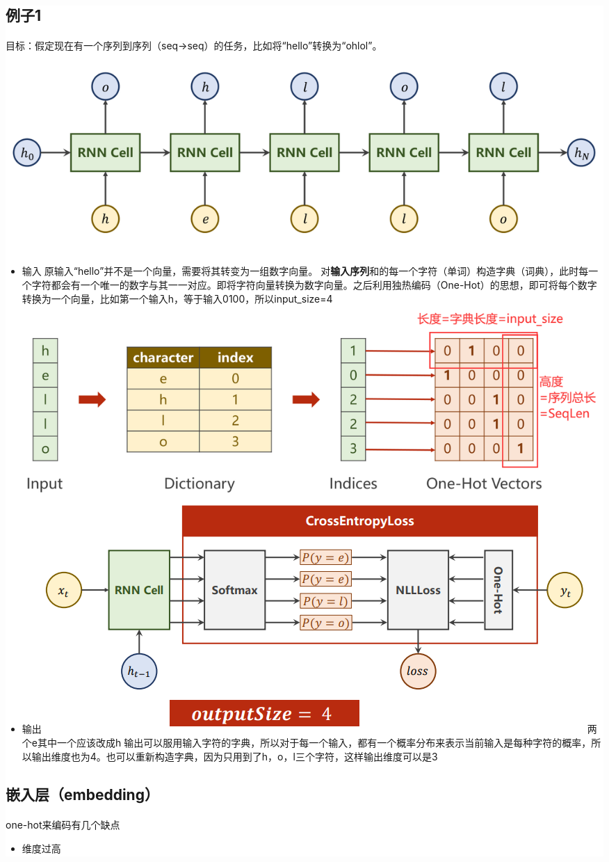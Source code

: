## 例子1
目标：假定现在有一个序列到序列（seq→seq）的任务，比如将“hello”转换为“ohlol”。
![](%E6%B7%B1%E5%BA%A6%E5%AD%A6%E4%B9%A0%E5%AE%9E%E8%B7%B5_md_files/155f2a90-cbde-11ed-a071-c10aa0561344_20230326215702.jpeg?v=1&type=image&token=V1:tdLoMeIAB51pWP2m3eBka-Lnza1ntafxERUlxNemaIg)
- 输入
原输入“hello”并不是一个向量，需要将其转变为一组数字向量。
对**输入序列**和的每一个字符（单词）构造字典（词典），此时每一个字符都会有一个唯一的数字与其一一对应。即将字符向量转换为数字向量。之后利用独热编码（One-Hot）的思想，即可将每个数字转换为一个向量，比如第一个输入h，等于输入0100，所以input_size=4
![](%E6%B7%B1%E5%BA%A6%E5%AD%A6%E4%B9%A0%E5%AE%9E%E8%B7%B5_md_files/e5e4a010-cbdd-11ed-a071-c10aa0561344_20230326215542.jpeg?v=1&type=image&token=V1:EzZfYoKYpJE5-ijEvh8clDC83s7oK9ZDyQb-03U5TU0)
- 输出
![](%E6%B7%B1%E5%BA%A6%E5%AD%A6%E4%B9%A0%E5%AE%9E%E8%B7%B5_md_files/339b3a70-cbdf-11ed-a071-c10aa0561344_20230326220502.jpeg?v=1&type=image&token=V1:eOOwX_x5FhfKQqAEYEfXrayog4588fzfUpFQKZS_4DQ)
两个e其中一个应该改成h
输出可以服用输入字符的字典，所以对于每一个输入，都有一个概率分布来表示当前输入是每种字符的概率，所以输出维度也为4。也可以重新构造字典，因为只用到了h，o，l三个字符，这样输出维度可以是3
## 嵌入层（embedding）
one-hot来编码有几个缺点
- 维度过高